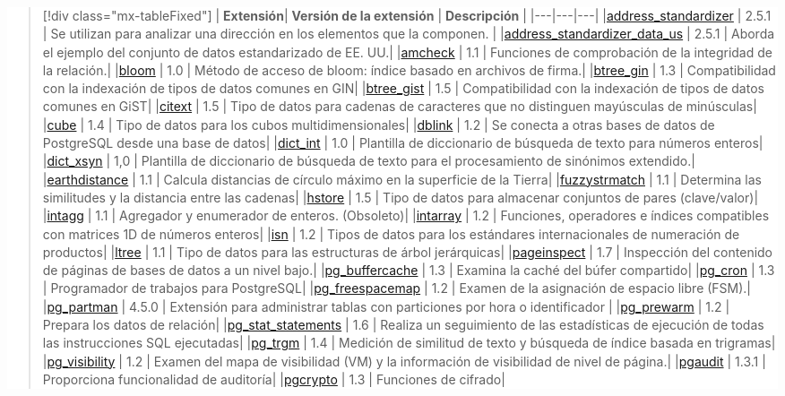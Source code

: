 > [!div class="mx-tableFixed"]
> | **Extensión**| **Versión de la extensión** | **Descripción** |
> |---|---|---|
> |[address_standardizer](http://postgis.net/docs/Address_Standardizer.html)         | 2.5.1           | Se utilizan para analizar una dirección en los elementos que la componen. |
> |[address_standardizer_data_us](http://postgis.net/docs/Address_Standardizer.html) | 2.5.1           | Aborda el ejemplo del conjunto de datos estandarizado de EE. UU.|
> |[amcheck](https://www.postgresql.org/docs/11/amcheck.html)                    | 1.1             | Funciones de comprobación de la integridad de la relación.|
> |[bloom](https://www.postgresql.org/docs/11/bloom.html)                    | 1.0             | Método de acceso de bloom: índice basado en archivos de firma.|
> |[btree_gin](https://www.postgresql.org/docs/11/btree-gin.html)                    | 1.3             | Compatibilidad con la indexación de tipos de datos comunes en GIN|
> |[btree_gist](https://www.postgresql.org/docs/11/btree-gist.html)                   | 1.5             | Compatibilidad con la indexación de tipos de datos comunes en GiST|
> |[citext](https://www.postgresql.org/docs/11/citext.html)                       | 1.5             | Tipo de datos para cadenas de caracteres que no distinguen mayúsculas de minúsculas|
> |[cube](https://www.postgresql.org/docs/11/cube.html)                         | 1.4             | Tipo de datos para los cubos multidimensionales|
> |[dblink](https://www.postgresql.org/docs/11/dblink.html)                       | 1.2             | Se conecta a otras bases de datos de PostgreSQL desde una base de datos|
> |[dict_int](https://www.postgresql.org/docs/11/dict-int.html)                     | 1.0             | Plantilla de diccionario de búsqueda de texto para números enteros|
> |[dict_xsyn](https://www.postgresql.org/docs/11/dict-xsyn.html)                     | 1,0             | Plantilla de diccionario de búsqueda de texto para el procesamiento de sinónimos extendido.|
> |[earthdistance](https://www.postgresql.org/docs/11/earthdistance.html)                | 1.1             | Calcula distancias de círculo máximo en la superficie de la Tierra|
> |[fuzzystrmatch](https://www.postgresql.org/docs/11/fuzzystrmatch.html)                | 1.1             | Determina las similitudes y la distancia entre las cadenas|
> |[hstore](https://www.postgresql.org/docs/11/hstore.html)                       | 1.5             | Tipo de datos para almacenar conjuntos de pares (clave/valor)|
> |[intagg](https://www.postgresql.org/docs/11/intagg.html)                     | 1.1             | Agregador y enumerador de enteros. (Obsoleto)|
> |[intarray](https://www.postgresql.org/docs/11/intarray.html)                     | 1.2             | Funciones, operadores e índices compatibles con matrices 1D de números enteros|
> |[isn](https://www.postgresql.org/docs/11/isn.html)                          | 1.2             | Tipos de datos para los estándares internacionales de numeración de productos|
> |[ltree](https://www.postgresql.org/docs/11/ltree.html)                        | 1.1             | Tipo de datos para las estructuras de árbol jerárquicas|
> |[pageinspect](https://www.postgresql.org/docs/11/pageinspect.html)                        | 1.7             | Inspección del contenido de páginas de bases de datos a un nivel bajo.|
> |[pg_buffercache](https://www.postgresql.org/docs/11/pgbuffercache.html)               | 1.3             | Examina la caché del búfer compartido|
> |[pg_cron](https://github.com/citusdata/pg_cron)                        | 1.3             | Programador de trabajos para PostgreSQL|
> |[pg_freespacemap](https://www.postgresql.org/docs/11/pgfreespacemap.html)               | 1.2             | Examen de la asignación de espacio libre (FSM).|
> |[pg_partman](https://github.com/pgpartman/pg_partman)         | 4.5.0           | Extensión para administrar tablas con particiones por hora o identificador |
> |[pg_prewarm](https://www.postgresql.org/docs/11/pgprewarm.html)                   | 1.2             | Prepara los datos de relación|
> |[pg_stat_statements](https://www.postgresql.org/docs/11/pgstatstatements.html)           | 1.6             | Realiza un seguimiento de las estadísticas de ejecución de todas las instrucciones SQL ejecutadas|
> |[pg_trgm](https://www.postgresql.org/docs/11/pgtrgm.html)                      | 1.4             | Medición de similitud de texto y búsqueda de índice basada en trigramas|
> |[pg_visibility](https://www.postgresql.org/docs/11/pgvisibility.html)                      | 1.2             | Examen del mapa de visibilidad (VM) y la información de visibilidad de nivel de página.|
> |[pgaudit](https://www.pgaudit.org/)                     | 1.3.1             | Proporciona funcionalidad de auditoría|
> |[pgcrypto](https://www.postgresql.org/docs/11/pgcrypto.html)                     | 1.3             | Funciones de cifrado|
